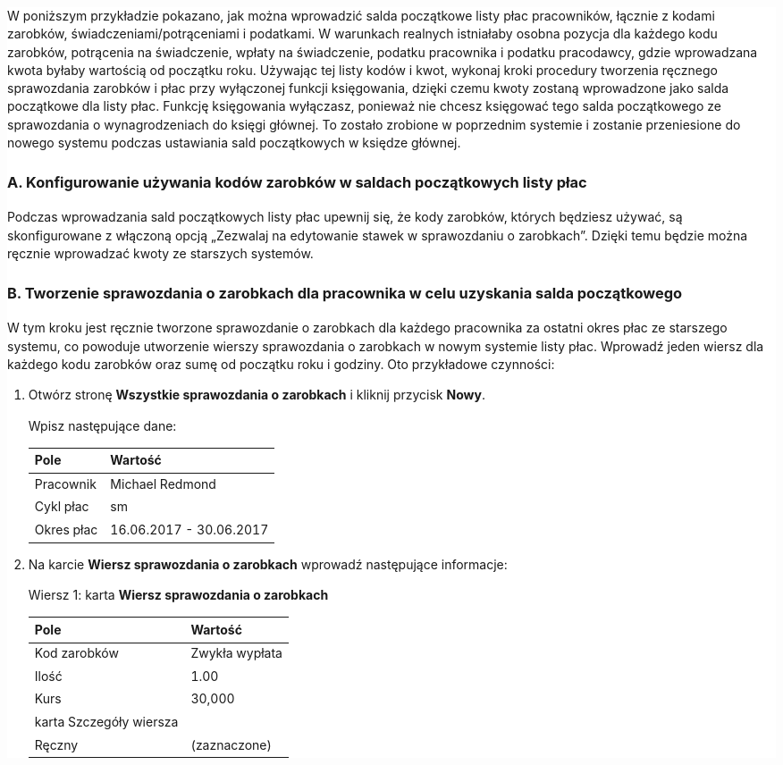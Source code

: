 W poniższym przykładzie pokazano, jak można wprowadzić salda początkowe listy płac pracowników, łącznie z kodami zarobków, świadczeniami/potrąceniami i podatkami. W warunkach realnych istniałaby osobna pozycja dla każdego kodu zarobków, potrącenia na świadczenie, wpłaty na świadczenie, podatku pracownika i podatku pracodawcy, gdzie wprowadzana kwota byłaby wartością od początku roku. Używając tej listy kodów i kwot, wykonaj kroki procedury tworzenia ręcznego sprawozdania zarobków i płac przy wyłączonej funkcji księgowania, dzięki czemu kwoty zostaną wprowadzone jako salda początkowe dla listy płac. Funkcję księgowania wyłączasz, ponieważ nie chcesz księgować tego salda początkowego ze sprawozdania o wynagrodzeniach do księgi głównej. To zostało zrobione w poprzednim systemie i zostanie przeniesione do nowego systemu podczas ustawiania sald początkowych w księdze głównej.

### <a name="a-how-to-set-up-earnings-codes-to-be-used-on-payroll-beginning-balances"></a>A. Konfigurowanie używania kodów zarobków w saldach początkowych listy płac

Podczas wprowadzania sald początkowych listy płac upewnij się, że kody zarobków, których będziesz używać, są skonfigurowane z włączoną opcją „Zezwalaj na edytowanie stawek w sprawozdaniu o zarobkach”. Dzięki temu będzie można ręcznie wprowadzać kwoty ze starszych systemów. 

### <a name="b-create-earnings-statement-for-an-employee-to-have-a-beginning-balance"></a>B. Tworzenie sprawozdania o zarobkach dla pracownika w celu uzyskania salda początkowego

W tym kroku jest ręcznie tworzone sprawozdanie o zarobkach dla każdego pracownika za ostatni okres płac ze starszego systemu, co powoduje utworzenie wierszy sprawozdania o zarobkach w nowym systemie listy płac. Wprowadź jeden wiersz dla każdego kodu zarobków oraz sumę od początku roku i godziny. Oto przykładowe czynności:

1. Otwórz stronę **Wszystkie sprawozdania o zarobkach** i kliknij przycisk **Nowy**.

    Wpisz następujące dane: 

    | Pole      | Wartość                 |
    |------------|-----------------------|
    | Pracownik     | Michael Redmond       |
    | Cykl płac  | sm                    |
    | Okres płac | 16.06.2017 - 30.06.2017 |

2. Na karcie **Wiersz sprawozdania o zarobkach** wprowadź następujące informacje:

    Wiersz 1: karta **Wiersz sprawozdania o zarobkach**

    | Pole            | Wartość       |
    |------------------|-------------|
    | Kod zarobków    | Zwykła wypłata |
    | Ilość         | 1.00        |
    | Kurs             | 30,000      |
    | karta Szczegóły wiersza |             |
    | Ręczny           | (zaznaczone)    |
